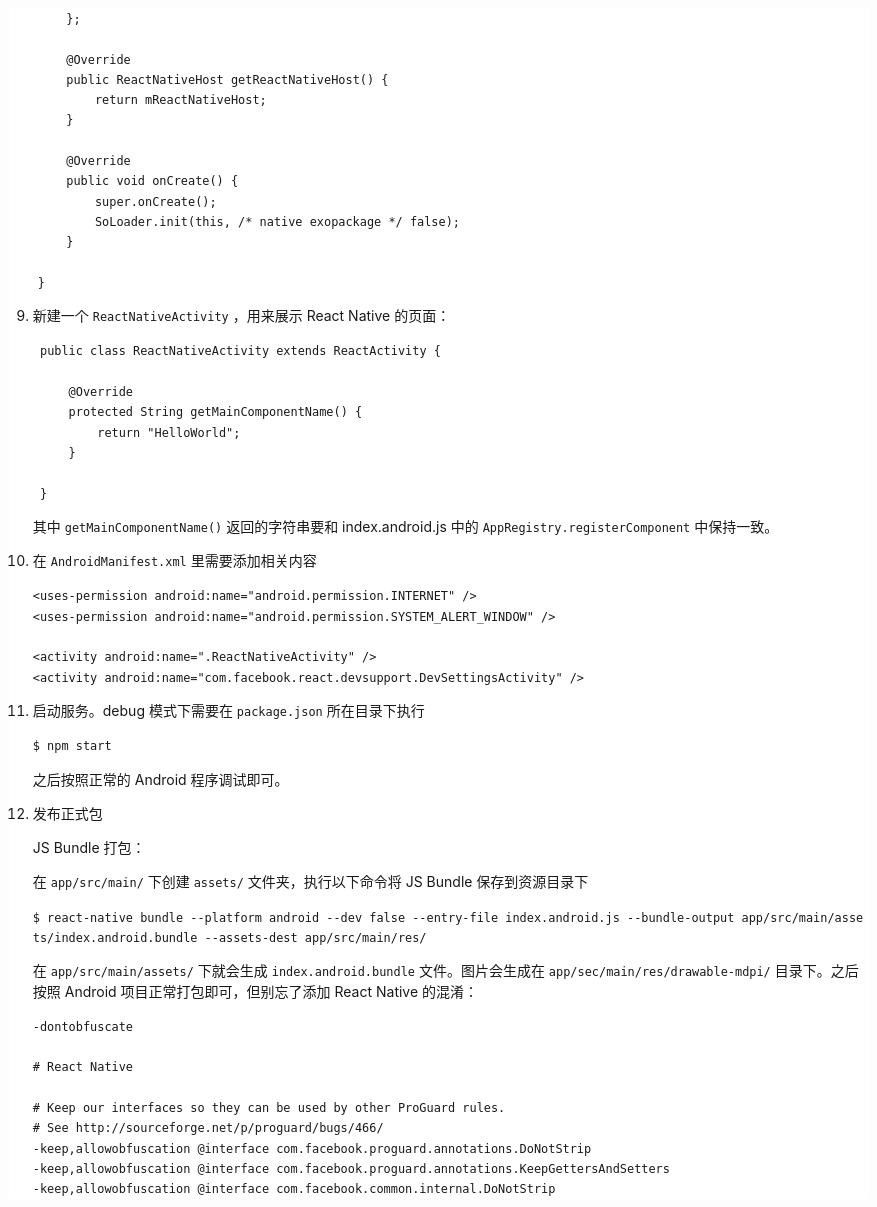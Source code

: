 		    };
		
		    @Override
		    public ReactNativeHost getReactNativeHost() {
		        return mReactNativeHost;
		    }
		
		    @Override
		    public void onCreate() {
		        super.onCreate();
		        SoLoader.init(this, /* native exopackage */ false);
		    }
		
		}

9. 新建一个 `ReactNativeActivity` ，用来展示 React Native 的页面：

		public class ReactNativeActivity extends ReactActivity {
		
		    @Override
		    protected String getMainComponentName() {
		        return "HelloWorld";
		    }
		
		}

	其中 `getMainComponentName()` 返回的字符串要和 index.android.js 中的 `AppRegistry.registerComponent` 中保持一致。

10. 在 `AndroidManifest.xml` 里需要添加相关内容

		<uses-permission android:name="android.permission.INTERNET" />
	    <uses-permission android:name="android.permission.SYSTEM_ALERT_WINDOW" />

		<activity android:name=".ReactNativeActivity" />
        <activity android:name="com.facebook.react.devsupport.DevSettingsActivity" />

11. 启动服务。debug 模式下需要在 `package.json` 所在目录下执行 

		$ npm start

	之后按照正常的 Android 程序调试即可。

12. 发布正式包

	JS Bundle 打包：

	在 `app/src/main/` 下创建 `assets/` 文件夹，执行以下命令将 JS Bundle 保存到资源目录下

		$ react-native bundle --platform android --dev false --entry-file index.android.js --bundle-output app/src/main/assets/index.android.bundle --assets-dest app/src/main/res/

	在 `app/src/main/assets/` 下就会生成 `index.android.bundle` 文件。图片会生成在 `app/sec/main/res/drawable-mdpi/` 目录下。之后按照 Android 项目正常打包即可，但别忘了添加 React Native 的混淆：

		-dontobfuscate
		
		# React Native
		
		# Keep our interfaces so they can be used by other ProGuard rules.
		# See http://sourceforge.net/p/proguard/bugs/466/
		-keep,allowobfuscation @interface com.facebook.proguard.annotations.DoNotStrip
		-keep,allowobfuscation @interface com.facebook.proguard.annotations.KeepGettersAndSetters
		-keep,allowobfuscation @interface com.facebook.common.internal.DoNotStrip
		